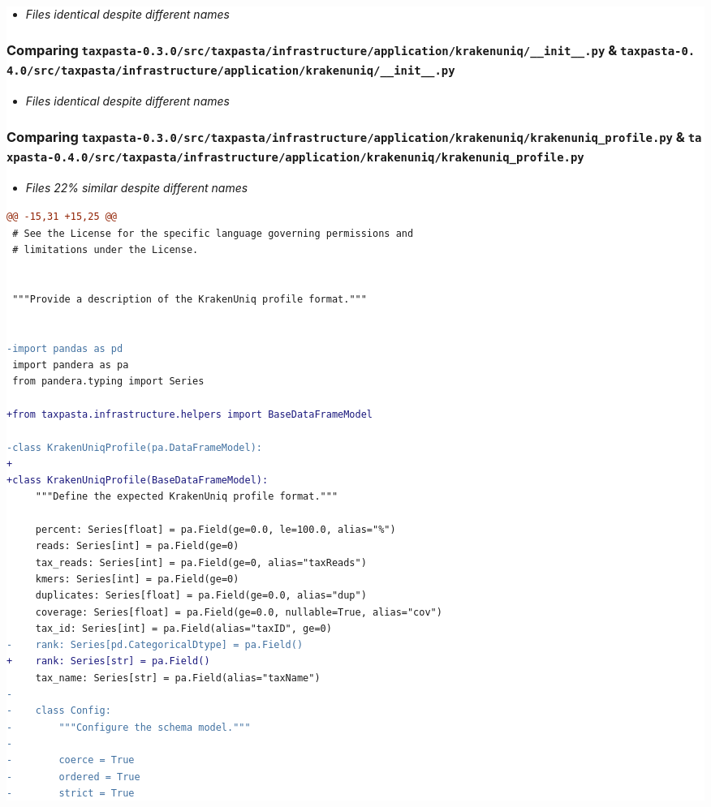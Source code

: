 * *Files identical despite different names*

### Comparing `taxpasta-0.3.0/src/taxpasta/infrastructure/application/krakenuniq/__init__.py` & `taxpasta-0.4.0/src/taxpasta/infrastructure/application/krakenuniq/__init__.py`

 * *Files identical despite different names*

### Comparing `taxpasta-0.3.0/src/taxpasta/infrastructure/application/krakenuniq/krakenuniq_profile.py` & `taxpasta-0.4.0/src/taxpasta/infrastructure/application/krakenuniq/krakenuniq_profile.py`

 * *Files 22% similar despite different names*

```diff
@@ -15,31 +15,25 @@
 # See the License for the specific language governing permissions and
 # limitations under the License.
 
 
 """Provide a description of the KrakenUniq profile format."""
 
 
-import pandas as pd
 import pandera as pa
 from pandera.typing import Series
 
+from taxpasta.infrastructure.helpers import BaseDataFrameModel
 
-class KrakenUniqProfile(pa.DataFrameModel):
+
+class KrakenUniqProfile(BaseDataFrameModel):
     """Define the expected KrakenUniq profile format."""
 
     percent: Series[float] = pa.Field(ge=0.0, le=100.0, alias="%")
     reads: Series[int] = pa.Field(ge=0)
     tax_reads: Series[int] = pa.Field(ge=0, alias="taxReads")
     kmers: Series[int] = pa.Field(ge=0)
     duplicates: Series[float] = pa.Field(ge=0.0, alias="dup")
     coverage: Series[float] = pa.Field(ge=0.0, nullable=True, alias="cov")
     tax_id: Series[int] = pa.Field(alias="taxID", ge=0)
-    rank: Series[pd.CategoricalDtype] = pa.Field()
+    rank: Series[str] = pa.Field()
     tax_name: Series[str] = pa.Field(alias="taxName")
-
-    class Config:
-        """Configure the schema model."""
-
-        coerce = True
-        ordered = True
-        strict = True
```
